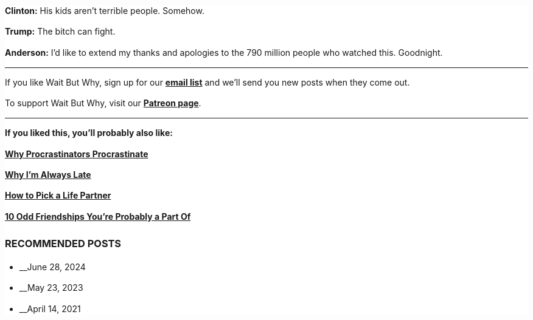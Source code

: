 **Clinton:** His kids aren’t terrible people. Somehow.

**Trump:** The bitch can fight.

**Anderson:** I’d like to extend my thanks and apologies to the 790 million people who watched this. Goodnight.

_______

If you like Wait But Why, sign up for our **[email list](https://newsletter.waitbutwhy.com/join)** and we’ll send you new posts when they come out.

To support Wait But Why, visit our **[Patreon page](https://patreon.com/waitbutwhy)**.

___________

**If you liked this, you’ll probably also like:**

**[Why Procrastinators Procrastinate](https://waitbutwhy.com/2013/10/why-procrastinators-procrastinate.html)**

**[Why I’m Always Late](https://waitbutwhy.com/2015/07/why-im-always-late.html)**

**[How to Pick a Life Partner](https://waitbutwhy.com/2014/02/pick-life-partner.html)**

**[10 Odd Friendships You’re Probably a Part Of](https://waitbutwhy.com/2014/12/10-types-odd-friendships-youre-probably-part.html)**

### RECOMMENDED POSTS

  * __June 28, 2024

  * __May 23, 2023

  * __April 14, 2021



